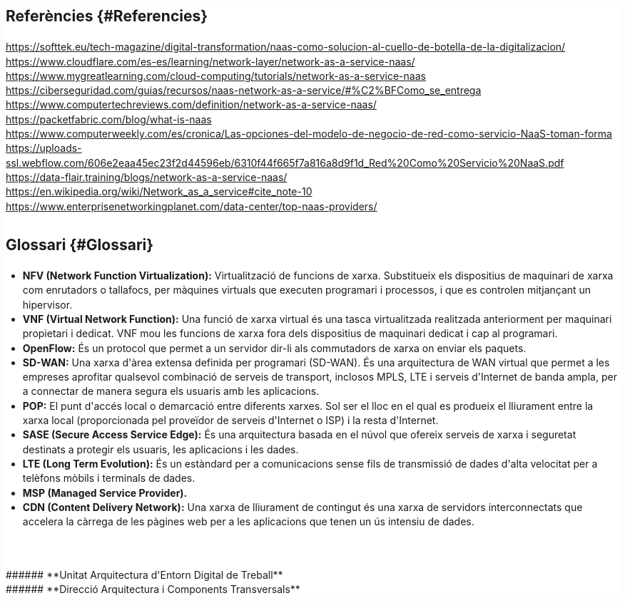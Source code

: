 
## **Referències** {#Referencies}
https://softtek.eu/tech-magazine/digital-transformation/naas-como-solucion-al-cuello-de-botella-de-la-digitalizacion/ <br>
https://www.cloudflare.com/es-es/learning/network-layer/network-as-a-service-naas/ <br>
https://www.mygreatlearning.com/cloud-computing/tutorials/network-as-a-service-naas <br>
https://ciberseguridad.com/guias/recursos/naas-network-as-a-service/#%C2%BFComo_se_entrega <br>
https://www.computertechreviews.com/definition/network-as-a-service-naas/ <br>
https://packetfabric.com/blog/what-is-naas <br>
https://www.computerweekly.com/es/cronica/Las-opciones-del-modelo-de-negocio-de-red-como-servicio-NaaS-toman-forma <br>
https://uploads-ssl.webflow.com/606e2eaa45ec23f2d44596eb/6310f44f665f7a816a8d9f1d_Red%20Como%20Servicio%20NaaS.pdf <br>
https://data-flair.training/blogs/network-as-a-service-naas/ <br>
https://en.wikipedia.org/wiki/Network_as_a_service#cite_note-10 <br>
https://www.enterprisenetworkingplanet.com/data-center/top-naas-providers/ <br>


## **Glossari** {#Glossari}
* **NFV (Network Function Virtualization):** Virtualització de funcions de xarxa. Substitueix els dispositius de maquinari de xarxa com enrutadors o tallafocs, per màquines virtuals que executen programari i processos, i que es controlen mitjançant un hipervisor. 
* **VNF (Virtual Network Function):** Una funció de xarxa virtual és una tasca virtualitzada realitzada anteriorment per maquinari propietari i dedicat. VNF mou les funcions de xarxa fora dels dispositius de maquinari dedicat i cap al programari.
* **OpenFlow:** És un protocol que permet a un servidor dir-li als commutadors de xarxa on enviar els paquets.
* **SD-WAN:** Una xarxa d'àrea extensa definida per programari (SD-WAN). És una arquitectura de WAN virtual que permet a les empreses aprofitar qualsevol combinació de serveis de transport, inclosos MPLS, LTE i serveis d'Internet de banda ampla, per a connectar de manera segura els usuaris amb les aplicacions.
* **POP:** El punt d'accés local o demarcació entre diferents xarxes. Sol ser el lloc en el qual es produeix el lliurament entre la xarxa local (proporcionada pel proveïdor de serveis d'Internet o ISP) i la resta d'Internet.
* **SASE (Secure Access Service Edge):** És una arquitectura basada en el núvol que ofereix serveis de xarxa i seguretat destinats a protegir els usuaris, les aplicacions i les dades.
* **LTE (Long Term Evolution):** És un estàndard per a comunicacions sense fils de transmissió de dades d'alta velocitat per a telèfons mòbils i terminals de dades.
* **MSP (Managed Service Provider).**
* **CDN (Content Delivery Network):** Una xarxa de lliurament de contingut és una xarxa de servidors interconnectats que accelera la càrrega de les pàgines web per a les aplicacions que tenen un ús intensiu de dades. 


<br>
<br>
###### **Unitat Arquitectura d'Entorn Digital de Treball** <br>
###### **Direcció Arquitectura i Components Transversals**
